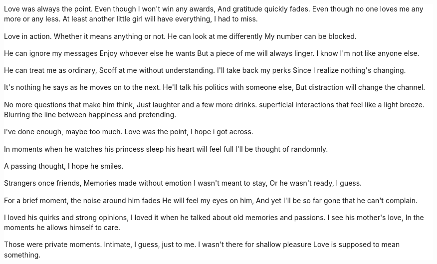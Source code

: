 Love was always the point.
Even though I won't win any awards,
And gratitude quickly fades.
Even though no one loves me any more or any less.
At least another little girl will have everything, I had to miss.

Love in action.
Whether it means anything or not.
He can look at me differently 
My number can be blocked.


He can ignore my messages
Enjoy whoever else he wants 
But a piece of me will always linger.
I know I'm not like anyone else.

He  can treat me as ordinary,
Scoff at me without understanding.
I'll take back my perks 
Since I realize nothing's changing.

It's nothing he says as he  moves on to the next.
He'll talk his politics with someone else,
But distraction will change the channel.

No more questions that make him think,
Just laughter and a few more drinks.
superficial interactions that feel like a light breeze.
Blurring the line between happiness and pretending.

I've done enough, maybe too much.
Love was the point, I hope i got across.

In moments when he watches his princess sleep
his heart will feel full
I'll be thought of randomnly.

A passing thought, I hope he smiles.

Strangers once friends,
Memories made without emotion
I wasn't meant to stay,
Or he wasn't ready, I guess.

For a brief moment, 
the noise around him fades
He will feel my eyes on him,
And yet I'll be so far gone that he can't complain.

I loved his quirks and strong opinions,
I loved it when he talked about old memories and passions.
I see his mother's love,
In the moments he allows himself to care.

Those were private moments.
Intimate, I guess, just to me.
I wasn't there for shallow pleasure
Love is supposed to mean something.
